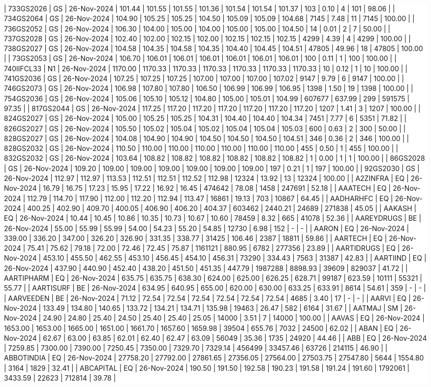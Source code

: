 | 733GS2026 | GS | 26-Nov-2024 | 101.44 | 101.55 | 101.55 | 101.36 | 101.54 | 101.54 | 101.37 | 103 | 0.10 | 4 | 101 | 98.06 |
| 734GS2064 | GS | 26-Nov-2024 | 104.90 | 105.25 | 105.25 | 104.50 | 105.09 | 105.09 | 104.68 | 7145 | 7.48 | 11 | 7145 | 100.00 |
| 736GS2052 | GS | 26-Nov-2024 | 106.30 | 104.00 | 105.00 | 104.00 | 105.00 | 105.00 | 104.50 | 14 | 0.01 | 2 | 7 | 50.00 |
| 737GS2028 | GS | 26-Nov-2024 | 102.40 | 102.00 | 102.15 | 102.00 | 102.15 | 102.15 | 102.15 | 4299 | 4.39 | 4 | 4299 | 100.00 |
| 738GS2027 | GS | 26-Nov-2024 | 104.58 | 104.35 | 104.58 | 104.35 | 104.40 | 104.45 | 104.51 | 47805 | 49.96 | 18 | 47805 | 100.00 |
| 73GS2053 | GS | 26-Nov-2024 | 106.70 | 106.01 | 106.01 | 106.01 | 106.01 | 106.01 | 106.01 | 100 | 0.11 | 1 | 100 | 100.00 |
| 740IIFCL33 | N1 | 26-Nov-2024 | 1170.00 | 1170.33 | 1170.33 | 1170.33 | 1170.33 | 1170.33 | 1170.33 | 10 | 0.12 | 1 | 10 | 100.00 |
| 741GS2036 | GS | 26-Nov-2024 | 107.25 | 107.25 | 107.25 | 107.00 | 107.00 | 107.00 | 107.02 | 9147 | 9.79 | 6 | 9147 | 100.00 |
| 746GS2073 | GS | 26-Nov-2024 | 106.98 | 107.80 | 107.80 | 106.50 | 106.99 | 106.99 | 106.95 | 1398 | 1.50 | 19 | 1398 | 100.00 |
| 754GS2036 | GS | 26-Nov-2024 | 105.06 | 105.10 | 105.12 | 104.80 | 105.00 | 105.01 | 104.99 | 607677 | 637.99 | 299 | 591575 | 97.35 |
| 817GS2044 | GS | 26-Nov-2024 | 117.25 | 117.20 | 117.20 | 117.20 | 117.20 | 117.20 | 117.20 | 1207 | 1.41 | 3 | 1207 | 100.00 |
| 824GS2027 | GS | 26-Nov-2024 | 105.00 | 105.25 | 105.25 | 104.31 | 104.40 | 104.40 | 104.34 | 7451 | 7.77 | 6 | 5351 | 71.82 |
| 826GS2027 | GS | 26-Nov-2024 | 105.50 | 105.02 | 105.04 | 105.02 | 105.04 | 105.04 | 105.03 | 600 | 0.63 | 2 | 300 | 50.00 |
| 828GS2027 | GS | 26-Nov-2024 | 104.08 | 104.90 | 104.90 | 104.50 | 104.50 | 104.50 | 104.51 | 346 | 0.36 | 2 | 346 | 100.00 |
| 828GS2032 | GS | 26-Nov-2024 | 110.50 | 110.00 | 110.00 | 110.00 | 110.00 | 110.00 | 110.00 | 455 | 0.50 | 1 | 455 | 100.00 |
| 832GS2032 | GS | 26-Nov-2024 | 103.64 | 108.82 | 108.82 | 108.82 | 108.82 | 108.82 | 108.82 | 1 | 0.00 | 1 | 1 | 100.00 |
| 86GS2028 | GS | 26-Nov-2024 | 109.20 | 109.00 | 109.00 | 109.00 | 109.00 | 109.00 | 109.00 | 197 | 0.21 | 1 | 197 | 100.00 |
| 92GS2030 | GS | 26-Nov-2024 | 112.97 | 112.97 | 113.53 | 112.51 | 112.51 | 112.52 | 112.98 | 12324 | 13.92 | 13 | 12324 | 100.00 |
| A2ZINFRA | EQ | 26-Nov-2024 | 16.79 | 16.75 | 17.23 | 15.95 | 17.22 | 16.92 | 16.45 | 474642 | 78.08 | 1458 | 247691 | 52.18 |
| AAATECH | EQ | 26-Nov-2024 | 112.79 | 114.70 | 117.90 | 112.00 | 112.20 | 112.94 | 113.47 | 16861 | 19.13 | 703 | 10867 | 64.45 |
| AADHARHFC | EQ | 26-Nov-2024 | 400.25 | 402.90 | 409.70 | 400.05 | 406.90 | 406.20 | 404.37 | 603462 | 2440.21 | 24689 | 271838 | 45.05 |
| AAKASH | EQ | 26-Nov-2024 | 10.44 | 10.45 | 10.86 | 10.35 | 10.73 | 10.67 | 10.60 | 78459 | 8.32 | 665 | 41078 | 52.36 |
| AAREYDRUGS | BE | 26-Nov-2024 | 55.00 | 55.99 | 55.99 | 54.00 | 54.23 | 55.20 | 54.85 | 12730 | 6.98 | 152 | - | - |
| AARON | EQ | 26-Nov-2024 | 339.00 | 336.20 | 347.00 | 326.20 | 326.90 | 331.35 | 338.77 | 31425 | 106.46 | 2387 | 18811 | 59.86 |
| AARTECH | EQ | 26-Nov-2024 | 75.41 | 75.62 | 79.18 | 72.00 | 72.46 | 72.45 | 75.87 | 1161121 | 880.95 | 6782 | 277356 | 23.89 |
| AARTIDRUGS | EQ | 26-Nov-2024 | 453.10 | 455.50 | 462.55 | 453.10 | 456.45 | 454.10 | 456.31 | 73290 | 334.43 | 7563 | 31387 | 42.83 |
| AARTIIND | EQ | 26-Nov-2024 | 437.90 | 440.90 | 452.40 | 438.20 | 451.50 | 451.35 | 447.79 | 1987288 | 8898.93 | 39609 | 829037 | 41.72 |
| AARTIPHARM | EQ | 26-Nov-2024 | 635.75 | 635.75 | 638.30 | 624.00 | 625.00 | 626.25 | 628.71 | 99187 | 623.59 | 10111 | 55321 | 55.77 |
| AARTISURF | BE | 26-Nov-2024 | 634.95 | 640.95 | 655.00 | 620.00 | 630.00 | 633.25 | 633.91 | 8614 | 54.61 | 359 | - | - |
| AARVEEDEN | BE | 26-Nov-2024 | 71.12 | 72.54 | 72.54 | 72.54 | 72.54 | 72.54 | 72.54 | 4685 | 3.40 | 17 | - | - |
| AARVI | EQ | 26-Nov-2024 | 133.49 | 134.80 | 140.65 | 133.72 | 134.21 | 134.71 | 135.98 | 19463 | 26.47 | 582 | 6164 | 31.67 |
| AATMAJ | SM | 26-Nov-2024 | 24.90 | 24.80 | 25.40 | 24.50 | 25.40 | 25.40 | 25.05 | 14000 | 3.51 | 7 | 14000 | 100.00 |
| AAVAS | EQ | 26-Nov-2024 | 1653.00 | 1653.00 | 1665.00 | 1651.00 | 1661.70 | 1657.60 | 1659.98 | 39504 | 655.76 | 7032 | 24500 | 62.02 |
| ABAN | EQ | 26-Nov-2024 | 62.67 | 63.00 | 63.85 | 62.01 | 62.40 | 62.47 | 63.09 | 56049 | 35.36 | 1735 | 24920 | 44.46 |
| ABB | EQ | 26-Nov-2024 | 7259.85 | 7300.00 | 7390.00 | 7250.45 | 7350.00 | 7329.70 | 7329.14 | 456499 | 33457.46 | 63726 | 214115 | 46.90 |
| ABBOTINDIA | EQ | 26-Nov-2024 | 27758.20 | 27792.00 | 27861.65 | 27356.05 | 27564.00 | 27503.75 | 27547.80 | 5644 | 1554.80 | 3164 | 1829 | 32.41 |
| ABCAPITAL | EQ | 26-Nov-2024 | 190.50 | 191.50 | 192.58 | 190.23 | 191.58 | 191.24 | 191.60 | 1792061 | 3433.59 | 22623 | 712814 | 39.78 |